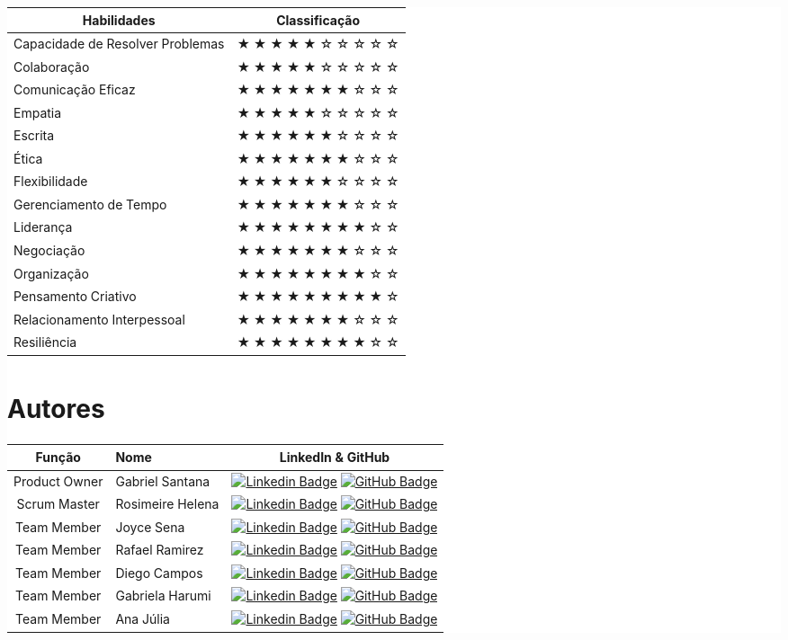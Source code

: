 | Habilidades | Classificação |
| ---------------------- | ------------- |
| Capacidade de Resolver Problemas | ★ ★ ★ ★ ★ ☆ ☆ ☆ ☆ ☆ |
| Colaboração | ★ ★ ★ ★ ★ ☆ ☆ ☆ ☆ ☆ |
| Comunicação Eficaz | ★ ★ ★ ★ ★ ★ ★ ☆ ☆ ☆ |
| Empatia | ★ ★ ★ ★ ★ ☆ ☆ ☆ ☆ ☆ |
| Escrita | ★ ★ ★ ★ ★ ★ ☆ ☆ ☆ ☆ |
| Ética | ★ ★ ★ ★ ★ ★ ★ ☆ ☆ ☆ |
| Flexibilidade | ★ ★ ★ ★ ★ ★ ☆ ☆ ☆ ☆ |
| Gerenciamento de Tempo | ★ ★ ★ ★ ★ ★ ★ ☆ ☆ ☆ |
| Liderança | ★ ★ ★ ★ ★ ★ ★ ★ ☆ ☆ |
| Negociação | ★ ★ ★ ★ ★ ★ ★ ☆ ☆ ☆ |
| Organização | ★ ★ ★ ★ ★ ★ ★ ★ ☆ ☆ |
| Pensamento Criativo | ★ ★ ★ ★ ★ ★ ★ ★ ★ ☆ |
| Relacionamento Interpessoal | ★ ★ ★ ★ ★ ★ ★ ☆ ☆ ☆ |
| Resiliência | ★ ★ ★ ★ ★ ★ ★ ★ ☆ ☆ |

</details>

# Autores
|    Função     | Nome                                  |                                                                                                                                                      LinkedIn & GitHub                                                                                                                                                      |
| :-----------: | :------------------------------------ | :-------------------------------------------------------------------------------------------------------------------------------------------------------------------------------------------------------------------------------------------------------------------------------------------------------------------------: |
| Product Owner |   Gabriel Santana         |     [![Linkedin Badge](https://img.shields.io/badge/Linkedin-blue?style=flat-square&logo=Linkedin&logoColor=white)](https://www.linkedin.com/in/gabriel-santana-027794215/) [![GitHub Badge](https://img.shields.io/badge/GitHub-111217?style=flat-square&logo=github&logoColor=white)](https://github.com/GabrielSTN5)              |
| Scrum Master  | Rosimeire Helena |      [![Linkedin Badge](https://img.shields.io/badge/Linkedin-blue?style=flat-square&logo=Linkedin&logoColor=white)](https://www.linkedin.com/in/rosimeire-helena-138a63269/) [![GitHub Badge](https://img.shields.io/badge/GitHub-111217?style=flat-square&logo=github&logoColor=white)](https://github.com/Rosiihelena)     |
| Team Member   | Joyce Sena              |         [![Linkedin Badge](https://img.shields.io/badge/Linkedin-blue?style=flat-square&logo=Linkedin&logoColor=white)](https://www.linkedin.com/in/joyce-sena-49918b278) [![GitHub Badge](https://img.shields.io/badge/GitHub-111217?style=flat-square&logo=github&logoColor=white)](https://github.com/Joycess)        |
|  Team Member  | Rafael Ramirez                |         [![Linkedin Badge](https://img.shields.io/badge/Linkedin-blue?style=flat-square&logo=Linkedin&logoColor=white)](https://www.linkedin.com/in/rafael-ramirez-286553291) [![GitHub Badge](https://img.shields.io/badge/GitHub-111217?style=flat-square&logo=github&logoColor=white)](https://github.com/Rafaelramirez190185)        |
|  Team Member  | Diego Campos                 |   [![Linkedin Badge](https://img.shields.io/badge/Linkedin-blue?style=flat-square&logo=Linkedin&logoColor=white)](https://www.linkedin.com/in/diego-siqueira-56680926b) [![GitHub Badge](https://img.shields.io/badge/GitHub-111217?style=flat-square&logo=github&logoColor=white)](https://github.com/Diegocampos060686)   |
|  Team Member  | Gabriela Harumi      |           [![Linkedin Badge](https://img.shields.io/badge/Linkedin-blue?style=flat-square&logo=Linkedin&logoColor=white)](https://www.linkedin.com/in/gabriela-harumi-364503183) [![GitHub Badge](https://img.shields.io/badge/GitHub-111217?style=flat-square&logo=github&logoColor=white)](https://github.com/GabiHarumiGomes)          |
|  Team Member  | Ana Júlia      |           [![Linkedin Badge](https://img.shields.io/badge/Linkedin-blue?style=flat-square&logo=Linkedin&logoColor=white)](https://www.linkedin.com/in/ana-j%C3%BAlia-gregate-a1399a22a) [![GitHub Badge](https://img.shields.io/badge/GitHub-111217?style=flat-square&logo=github&logoColor=white)](https://github.com/AnaJ240)          |


